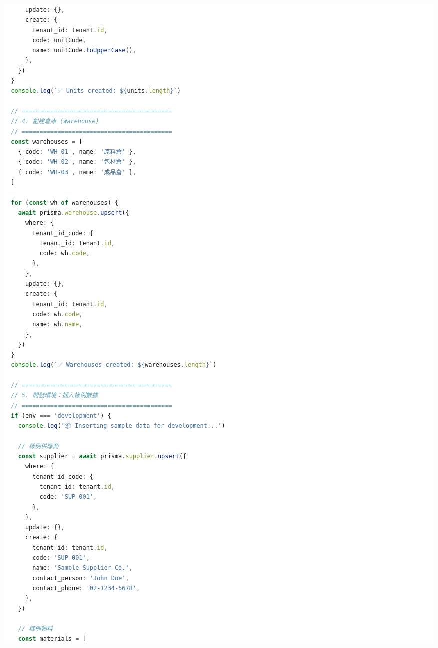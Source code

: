 ```typescript
      update: {},
      create: {
        tenant_id: tenant.id,
        code: unitCode,
        name: unitCode.toUpperCase(),
      },
    })
  }
  console.log(`✅ Units created: ${units.length}`)

  // ==========================================
  // 4. 創建倉庫 (Warehouse)
  // ==========================================
  const warehouses = [
    { code: 'WH-01', name: '原料倉' },
    { code: 'WH-02', name: '包材倉' },
    { code: 'WH-03', name: '成品倉' },
  ]

  for (const wh of warehouses) {
    await prisma.warehouse.upsert({
      where: {
        tenant_id_code: {
          tenant_id: tenant.id,
          code: wh.code,
        },
      },
      update: {},
      create: {
        tenant_id: tenant.id,
        code: wh.code,
        name: wh.name,
      },
    })
  }
  console.log(`✅ Warehouses created: ${warehouses.length}`)

  // ==========================================
  // 5. 開發環境：插入樣例數據
  // ==========================================
  if (env === 'development') {
    console.log('📦 Inserting sample data for development...')

    // 樣例供應商
    const supplier = await prisma.supplier.upsert({
      where: {
        tenant_id_code: {
          tenant_id: tenant.id,
          code: 'SUP-001',
        },
      },
      update: {},
      create: {
        tenant_id: tenant.id,
        code: 'SUP-001',
        name: 'Sample Supplier Co.',
        contact_person: 'John Doe',
        contact_phone: '02-1234-5678',
      },
    })

    // 樣例物料
    const materials = [
```
